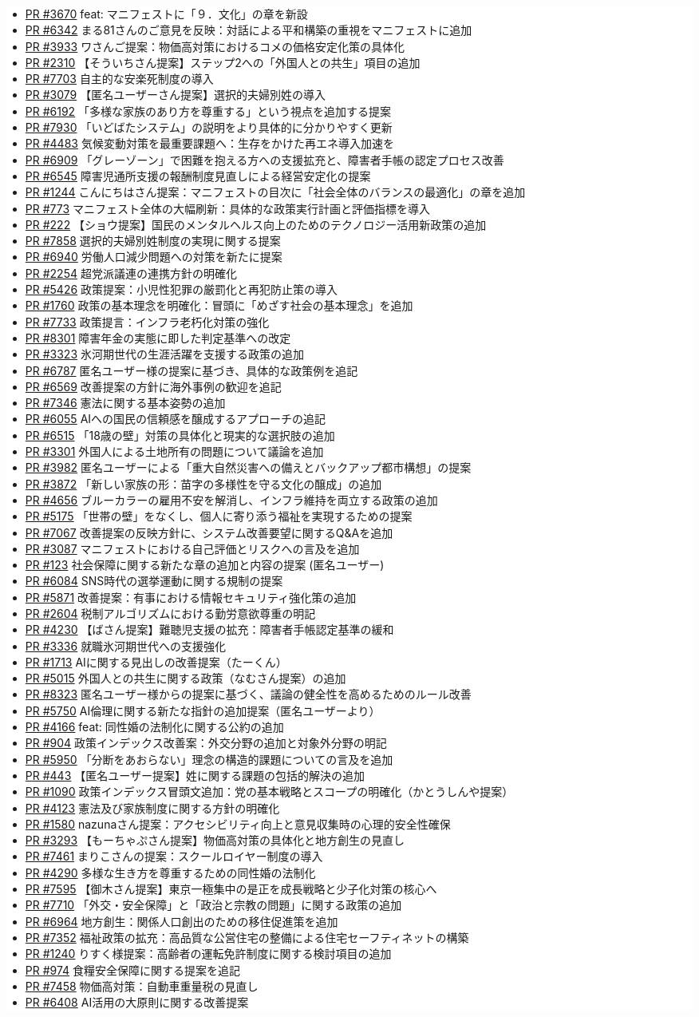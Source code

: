 - [PR #3670](https://github.com/team-mirai/policy/pull/3670) feat: マニフェストに「９．文化」の章を新設
- [PR #6342](https://github.com/team-mirai/policy/pull/6342) まる81さんのご意見を反映：対話による平和構築の重視をマニフェストに追加
- [PR #3933](https://github.com/team-mirai/policy/pull/3933) ワさんご提案：物価高対策におけるコメの価格安定化策の具体化
- [PR #2310](https://github.com/team-mirai/policy/pull/2310) 【そういちさん提案】ステップ2への「外国人との共生」項目の追加
- [PR #7703](https://github.com/team-mirai/policy/pull/7703) 自主的な安楽死制度の導入
- [PR #3079](https://github.com/team-mirai/policy/pull/3079) 【匿名ユーザーさん提案】選択的夫婦別姓の導入
- [PR #6192](https://github.com/team-mirai/policy/pull/6192) 「多様な家族のあり方を尊重する」という視点を追加する提案
- [PR #7930](https://github.com/team-mirai/policy/pull/7930) 「いどばたシステム」の説明をより具体的に分かりやすく更新
- [PR #4483](https://github.com/team-mirai/policy/pull/4483) 気候変動対策を最重要課題へ：生存をかけた再エネ導入加速を
- [PR #6909](https://github.com/team-mirai/policy/pull/6909) 「グレーゾーン」で困難を抱える方への支援拡充と、障害者手帳の認定プロセス改善
- [PR #6545](https://github.com/team-mirai/policy/pull/6545) 障害児通所支援の報酬制度見直しによる経営安定化の提案
- [PR #1244](https://github.com/team-mirai/policy/pull/1244) こんにちはさん提案：マニフェストの目次に「社会全体のバランスの最適化」の章を追加
- [PR #773](https://github.com/team-mirai/policy/pull/773) マニフェスト全体の大幅刷新：具体的な政策実行計画と評価指標を導入
- [PR #222](https://github.com/team-mirai/policy/pull/222) 【ショウ提案】国民のメンタルヘルス向上のためのテクノロジー活用新政策の追加
- [PR #7858](https://github.com/team-mirai/policy/pull/7858) 選択的夫婦別姓制度の実現に関する提案
- [PR #6940](https://github.com/team-mirai/policy/pull/6940) 労働人口減少問題への対策を新たに提案
- [PR #2254](https://github.com/team-mirai/policy/pull/2254) 超党派議連の連携方針の明確化
- [PR #5426](https://github.com/team-mirai/policy/pull/5426) 政策提案：小児性犯罪の厳罰化と再犯防止策の導入
- [PR #1760](https://github.com/team-mirai/policy/pull/1760) 政策の基本理念を明確化：冒頭に「めざす社会の基本理念」を追加
- [PR #7733](https://github.com/team-mirai/policy/pull/7733) 政策提言：インフラ老朽化対策の強化
- [PR #8301](https://github.com/team-mirai/policy/pull/8301) 障害年金の実態に即した判定基準への改定
- [PR #3323](https://github.com/team-mirai/policy/pull/3323) 氷河期世代の生涯活躍を支援する政策の追加
- [PR #6787](https://github.com/team-mirai/policy/pull/6787) 匿名ユーザー様の提案に基づき、具体的な政策例を追記
- [PR #6569](https://github.com/team-mirai/policy/pull/6569) 改善提案の方針に海外事例の歓迎を追記
- [PR #7346](https://github.com/team-mirai/policy/pull/7346) 憲法に関する基本姿勢の追加
- [PR #6055](https://github.com/team-mirai/policy/pull/6055) AIへの国民の信頼感を醸成するアプローチの追記
- [PR #6515](https://github.com/team-mirai/policy/pull/6515) 「18歳の壁」対策の具体化と現実的な選択肢の追加
- [PR #3301](https://github.com/team-mirai/policy/pull/3301) 外国人による土地所有の問題について議論を追加
- [PR #3982](https://github.com/team-mirai/policy/pull/3982) 匿名ユーザーによる「重大自然災害への備えとバックアップ都市構想」の提案
- [PR #3872](https://github.com/team-mirai/policy/pull/3872) 「新しい家族の形：苗字の多様性を守る文化の醸成」の追加
- [PR #4656](https://github.com/team-mirai/policy/pull/4656) ブルーカラーの雇用不安を解消し、インフラ維持を両立する政策の追加
- [PR #5175](https://github.com/team-mirai/policy/pull/5175) 「世帯の壁」をなくし、個人に寄り添う福祉を実現するための提案
- [PR #7067](https://github.com/team-mirai/policy/pull/7067) 改善提案の反映方針に、システム改善要望に関するQ&Aを追加
- [PR #3087](https://github.com/team-mirai/policy/pull/3087) マニフェストにおける自己評価とリスクへの言及を追加
- [PR #123](https://github.com/team-mirai/policy/pull/123) 社会保障に関する新たな章の追加と内容の提案 (匿名ユーザー)
- [PR #6084](https://github.com/team-mirai/policy/pull/6084) SNS時代の選挙運動に関する規制の提案
- [PR #5871](https://github.com/team-mirai/policy/pull/5871) 改善提案：有事における情報セキュリティ強化策の追加
- [PR #2604](https://github.com/team-mirai/policy/pull/2604) 税制アルゴリズムにおける勤労意欲尊重の明記
- [PR #4230](https://github.com/team-mirai/policy/pull/4230) 【ばさん提案】難聴児支援の拡充：障害者手帳認定基準の緩和
- [PR #3336](https://github.com/team-mirai/policy/pull/3336) 就職氷河期世代への支援強化
- [PR #1713](https://github.com/team-mirai/policy/pull/1713) AIに関する見出しの改善提案（たーくん）
- [PR #5015](https://github.com/team-mirai/policy/pull/5015) 外国人との共生に関する政策（なむさん提案）の追加
- [PR #8323](https://github.com/team-mirai/policy/pull/8323) 匿名ユーザー様からの提案に基づく、議論の健全性を高めるためのルール改善
- [PR #5750](https://github.com/team-mirai/policy/pull/5750) AI倫理に関する新たな指針の追加提案（匿名ユーザーより）
- [PR #4166](https://github.com/team-mirai/policy/pull/4166) feat: 同性婚の法制化に関する公約の追加
- [PR #904](https://github.com/team-mirai/policy/pull/904) 政策インデックス改善案：外交分野の追加と対象外分野の明記
- [PR #5950](https://github.com/team-mirai/policy/pull/5950) 「分断をあおらない」理念の構造的課題についての言及を追加
- [PR #443](https://github.com/team-mirai/policy/pull/443) 【匿名ユーザー提案】姓に関する課題の包括的解決の追加
- [PR #1090](https://github.com/team-mirai/policy/pull/1090) 政策インデックス冒頭文追加：党の基本戦略とスコープの明確化（かとうしんや提案）
- [PR #4123](https://github.com/team-mirai/policy/pull/4123) 憲法及び家族制度に関する方針の明確化
- [PR #1580](https://github.com/team-mirai/policy/pull/1580) nazunaさん提案：アクセシビリティ向上と意見収集時の心理的安全性確保
- [PR #3293](https://github.com/team-mirai/policy/pull/3293) 【もーちゃぷさん提案】物価高対策の具体化と地方創生の見直し
- [PR #7461](https://github.com/team-mirai/policy/pull/7461) まりこさんの提案：スクールロイヤー制度の導入
- [PR #4290](https://github.com/team-mirai/policy/pull/4290) 多様な生き方を尊重するための同性婚の法制化
- [PR #7595](https://github.com/team-mirai/policy/pull/7595) 【御木さん提案】東京一極集中の是正を成長戦略と少子化対策の核心へ
- [PR #7710](https://github.com/team-mirai/policy/pull/7710) 「外交・安全保障」と「政治と宗教の問題」に関する政策の追加
- [PR #6964](https://github.com/team-mirai/policy/pull/6964) 地方創生：関係人口創出のための移住促進策を追加
- [PR #7352](https://github.com/team-mirai/policy/pull/7352) 福祉政策の拡充：高品質な公営住宅の整備による住宅セーフティネットの構築
- [PR #1240](https://github.com/team-mirai/policy/pull/1240) りすく様提案：高齢者の運転免許制度に関する検討項目の追加
- [PR #974](https://github.com/team-mirai/policy/pull/974) 食糧安全保障に関する提案を追記
- [PR #7458](https://github.com/team-mirai/policy/pull/7458) 物価高対策：自動車重量税の見直し
- [PR #6408](https://github.com/team-mirai/policy/pull/6408) AI活用の大原則に関する改善提案
